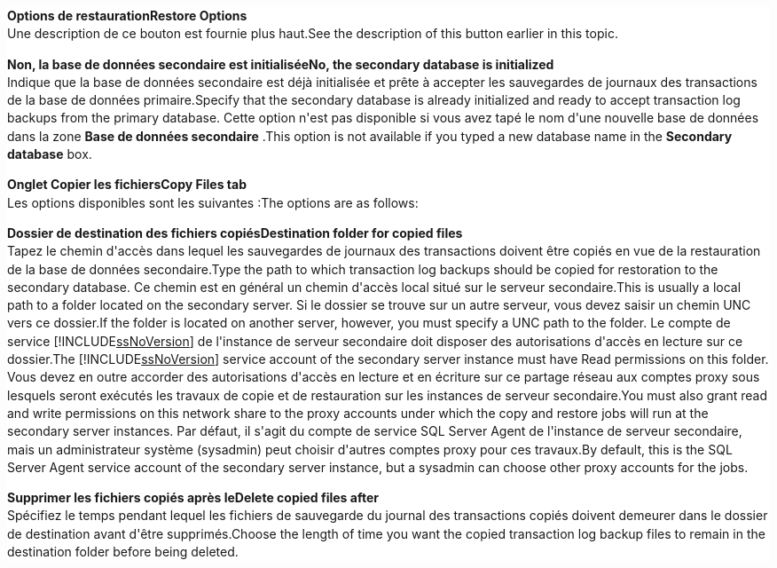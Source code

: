  <span data-ttu-id="bf423-137">**Options de restauration**</span><span class="sxs-lookup"><span data-stu-id="bf423-137">**Restore Options**</span></span>  
 <span data-ttu-id="bf423-138">Une description de ce bouton est fournie plus haut.</span><span class="sxs-lookup"><span data-stu-id="bf423-138">See the description of this button earlier in this topic.</span></span>  
  
 <span data-ttu-id="bf423-139">**Non, la base de données secondaire est initialisée**</span><span class="sxs-lookup"><span data-stu-id="bf423-139">**No, the secondary database is initialized**</span></span>  
 <span data-ttu-id="bf423-140">Indique que la base de données secondaire est déjà initialisée et prête à accepter les sauvegardes de journaux des transactions de la base de données primaire.</span><span class="sxs-lookup"><span data-stu-id="bf423-140">Specify that the secondary database is already initialized and ready to accept transaction log backups from the primary database.</span></span> <span data-ttu-id="bf423-141">Cette option n'est pas disponible si vous avez tapé le nom d'une nouvelle base de données dans la zone **Base de données secondaire** .</span><span class="sxs-lookup"><span data-stu-id="bf423-141">This option is not available if you typed a new database name in the **Secondary database** box.</span></span>  
  
 <span data-ttu-id="bf423-142">**Onglet Copier les fichiers**</span><span class="sxs-lookup"><span data-stu-id="bf423-142">**Copy Files tab**</span></span>  
 <span data-ttu-id="bf423-143">Les options disponibles sont les suivantes :</span><span class="sxs-lookup"><span data-stu-id="bf423-143">The options are as follows:</span></span>  
  
 <span data-ttu-id="bf423-144">**Dossier de destination des fichiers copiés**</span><span class="sxs-lookup"><span data-stu-id="bf423-144">**Destination folder for copied files**</span></span>  
 <span data-ttu-id="bf423-145">Tapez le chemin d'accès dans lequel les sauvegardes de journaux des transactions doivent être copiés en vue de la restauration de la base de données secondaire.</span><span class="sxs-lookup"><span data-stu-id="bf423-145">Type the path to which transaction log backups should be copied for restoration to the secondary database.</span></span> <span data-ttu-id="bf423-146">Ce chemin est en général un chemin d'accès local situé sur le serveur secondaire.</span><span class="sxs-lookup"><span data-stu-id="bf423-146">This is usually a local path to a folder located on the secondary server.</span></span> <span data-ttu-id="bf423-147">Si le dossier se trouve sur un autre serveur, vous devez saisir un chemin UNC vers ce dossier.</span><span class="sxs-lookup"><span data-stu-id="bf423-147">If the folder is located on another server, however, you must specify a UNC path to the folder.</span></span> <span data-ttu-id="bf423-148">Le compte de service [!INCLUDE[ssNoVersion](../../includes/ssnoversion-md.md)] de l'instance de serveur secondaire doit disposer des autorisations d'accès en lecture sur ce dossier.</span><span class="sxs-lookup"><span data-stu-id="bf423-148">The [!INCLUDE[ssNoVersion](../../includes/ssnoversion-md.md)] service account of the secondary server instance must have Read permissions on this folder.</span></span> <span data-ttu-id="bf423-149">Vous devez en outre accorder des autorisations d'accès en lecture et en écriture sur ce partage réseau aux comptes proxy sous lesquels seront exécutés les travaux de copie et de restauration sur les instances de serveur secondaire.</span><span class="sxs-lookup"><span data-stu-id="bf423-149">You must also grant read and write permissions on this network share to the proxy accounts under which the copy and restore jobs will run at the secondary server instances.</span></span> <span data-ttu-id="bf423-150">Par défaut, il s'agit du compte de service SQL Server Agent de l'instance de serveur secondaire, mais un administrateur système (sysadmin) peut choisir d'autres comptes proxy pour ces travaux.</span><span class="sxs-lookup"><span data-stu-id="bf423-150">By default, this is the SQL Server Agent service account of the secondary server instance, but a sysadmin can choose other proxy accounts for the jobs.</span></span>  
  
 <span data-ttu-id="bf423-151">**Supprimer les fichiers copiés après le**</span><span class="sxs-lookup"><span data-stu-id="bf423-151">**Delete copied files after**</span></span>  
 <span data-ttu-id="bf423-152">Spécifiez le temps pendant lequel les fichiers de sauvegarde du journal des transactions copiés doivent demeurer dans le dossier de destination avant d'être supprimés.</span><span class="sxs-lookup"><span data-stu-id="bf423-152">Choose the length of time you want the copied transaction log backup files to remain in the destination folder before being deleted.</span></span>  
  